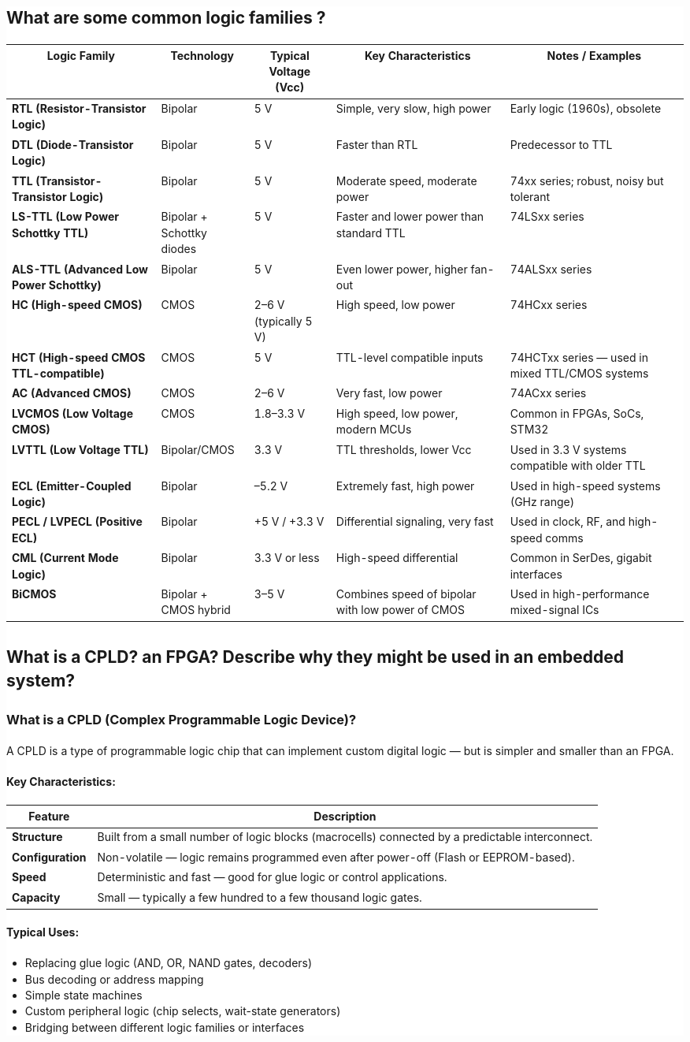 ## What are some common logic families ?

| **Logic Family**                          | **Technology**            | **Typical Voltage (Vcc)** | **Key Characteristics**                          | **Notes / Examples**                            |
| ----------------------------------------- | ------------------------- | ------------------------- | ------------------------------------------------ | ----------------------------------------------- |
| **RTL (Resistor-Transistor Logic)**       | Bipolar                   | 5 V                       | Simple, very slow, high power                    | Early logic (1960s), obsolete                   |
| **DTL (Diode-Transistor Logic)**          | Bipolar                   | 5 V                       | Faster than RTL                                  | Predecessor to TTL                              |
| **TTL (Transistor-Transistor Logic)**     | Bipolar                   | 5 V                       | Moderate speed, moderate power                   | 74xx series; robust, noisy but tolerant         |
| **LS-TTL (Low Power Schottky TTL)**       | Bipolar + Schottky diodes | 5 V                       | Faster and lower power than standard TTL         | 74LSxx series                                   |
| **ALS-TTL (Advanced Low Power Schottky)** | Bipolar                   | 5 V                       | Even lower power, higher fan-out                 | 74ALSxx series                                  |
| **HC (High-speed CMOS)**                  | CMOS                      | 2–6 V (typically 5 V)     | High speed, low power                            | 74HCxx series                                   |
| **HCT (High-speed CMOS TTL-compatible)**  | CMOS                      | 5 V                       | TTL-level compatible inputs                      | 74HCTxx series — used in mixed TTL/CMOS systems |
| **AC (Advanced CMOS)**                    | CMOS                      | 2–6 V                     | Very fast, low power                             | 74ACxx series                                   |
| **LVCMOS (Low Voltage CMOS)**             | CMOS                      | 1.8–3.3 V                 | High speed, low power, modern MCUs               | Common in FPGAs, SoCs, STM32                    |
| **LVTTL (Low Voltage TTL)**               | Bipolar/CMOS              | 3.3 V                     | TTL thresholds, lower Vcc                        | Used in 3.3 V systems compatible with older TTL |
| **ECL (Emitter-Coupled Logic)**           | Bipolar                   | –5.2 V                    | Extremely fast, high power                       | Used in high-speed systems (GHz range)          |
| **PECL / LVPECL (Positive ECL)**          | Bipolar                   | +5 V / +3.3 V             | Differential signaling, very fast                | Used in clock, RF, and high-speed comms         |
| **CML (Current Mode Logic)**              | Bipolar                   | 3.3 V or less             | High-speed differential                          | Common in SerDes, gigabit interfaces            |
| **BiCMOS**                                | Bipolar + CMOS hybrid     | 3–5 V                     | Combines speed of bipolar with low power of CMOS | Used in high-performance mixed-signal ICs       |

## What is a CPLD? an FPGA? Describe why they might be used in an embedded system?

### What is a CPLD (Complex Programmable Logic Device)?

A CPLD is a type of programmable logic chip that can implement custom digital logic — but is simpler and smaller than an FPGA.

#### Key Characteristics:

| Feature           | Description                                                                                     |
| ----------------- | ----------------------------------------------------------------------------------------------- |
| **Structure**     | Built from a small number of logic blocks (macrocells) connected by a predictable interconnect. |
| **Configuration** | Non-volatile — logic remains programmed even after power-off (Flash or EEPROM-based).           |
| **Speed**         | Deterministic and fast — good for glue logic or control applications.                           |
| **Capacity**      | Small — typically a few hundred to a few thousand logic gates.                                  |

#### Typical Uses:

- Replacing glue logic (AND, OR, NAND gates, decoders)
- Bus decoding or address mapping
- Simple state machines
- Custom peripheral logic (chip selects, wait-state generators)
- Bridging between different logic families or interfaces
